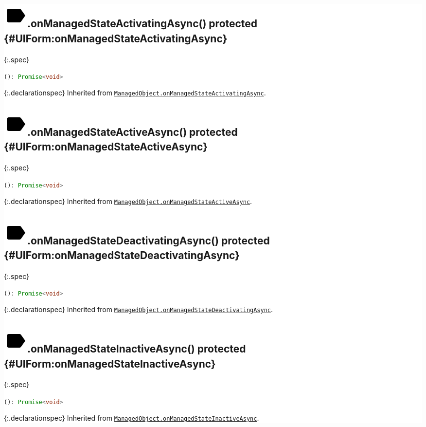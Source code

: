 

## ![](/assets/icons/spec-method.svg).onManagedStateActivatingAsync() <span class="spec_tag">protected</span> {#UIForm:onManagedStateActivatingAsync}
{:.spec}

```typescript
(): Promise<void>
```
{:.declarationspec}
Inherited from [`ManagedObject.onManagedStateActivatingAsync`](./ManagedObject#ManagedObject:onManagedStateActivatingAsync).



## ![](/assets/icons/spec-method.svg).onManagedStateActiveAsync() <span class="spec_tag">protected</span> {#UIForm:onManagedStateActiveAsync}
{:.spec}

```typescript
(): Promise<void>
```
{:.declarationspec}
Inherited from [`ManagedObject.onManagedStateActiveAsync`](./ManagedObject#ManagedObject:onManagedStateActiveAsync).



## ![](/assets/icons/spec-method.svg).onManagedStateDeactivatingAsync() <span class="spec_tag">protected</span> {#UIForm:onManagedStateDeactivatingAsync}
{:.spec}

```typescript
(): Promise<void>
```
{:.declarationspec}
Inherited from [`ManagedObject.onManagedStateDeactivatingAsync`](./ManagedObject#ManagedObject:onManagedStateDeactivatingAsync).



## ![](/assets/icons/spec-method.svg).onManagedStateInactiveAsync() <span class="spec_tag">protected</span> {#UIForm:onManagedStateInactiveAsync}
{:.spec}

```typescript
(): Promise<void>
```
{:.declarationspec}
Inherited from [`ManagedObject.onManagedStateInactiveAsync`](./ManagedObject#ManagedObject:onManagedStateInactiveAsync).
